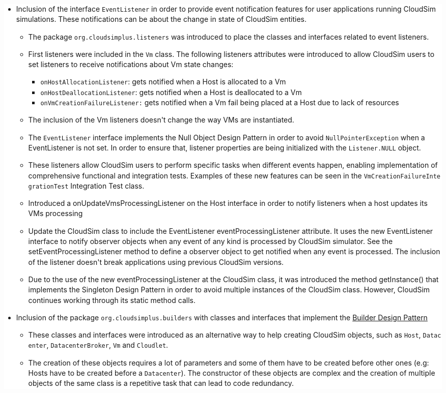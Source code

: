 
- Inclusion of the interface `EventListener` in order to provide event notification features for user applications running CloudSim simulations.
These notifications can be about the change in state of CloudSim entities.
	- The package `org.cloudsimplus.listeners` was introduced to place the classes and interfaces related to event listeners.

	- First listeners were included in the `Vm` class. The following listeners attributes were introduced to allow CloudSim users
    to set listeners to receive notifications about Vm state changes:
	    - `onHostAllocationListener`: gets notified when a Host is allocated to a Vm
	    - `onHostDeallocationListener`: gets notified when a Host is deallocated to a Vm
	    - `onVmCreationFailureListener:` gets notified when a Vm fail being placed at a Host due to lack of resources
	- The inclusion of the Vm listeners doesn't change the way VMs are instantiated.

	- The `EventListener` interface implements the Null Object Design Pattern in order to avoid `NullPointerException` when a
	EventListener is not set. In order to ensure that, listener properties are being initialized with the `Listener.NULL` object.

	- These listeners allow CloudSim users to perform specific tasks when different events happen,
	    enabling implementation of comprehensive functional and integration tests.
	    Examples of these new features can be seen in the `VmCreationFailureIntegrationTest` Integration Test class.

	- Introduced a onUpdateVmsProcessingListener on the Host interface in order to notify listeners when a host updates its VMs processing

	- Update the CloudSim class to include the EventListener<SimEvent> eventProcessingListener attribute. It uses the new EventListener 
    interface to notify observer objects when any event of any kind is processed by CloudSim simulator. See the setEventProcessingListener method 
    to define a observer object to get notified when any event is processed. The inclusion of the listener doesn't break applications using previous 
    CloudSim versions.

	- Due to the use of the new eventProcessingListener at the CloudSim class, it was introduced the method getInstance() 
    that implements the Singleton Design Pattern in order to avoid multiple instances of the CloudSim class. However, 
    CloudSim continues working through its static method calls.


- Inclusion of the package `org.cloudsimplus.builders` with classes and interfaces that implement the [Builder Design Pattern](https://en.wikipedia.org/wiki/Builder_pattern) 
	- These classes and interfaces were introduced as an alternative way to help creating CloudSim objects, such as 
    `Host`, `Datacenter`, `DatacenterBroker`, `Vm` and `Cloudlet`.

	- The creation of these objects requires a lot of parameters and some of them have to be created before other ones
	(e.g: Hosts have to be created before a `Datacenter`). The constructor of these objects are complex and the creation of multiple objects
    of the same class is a repetitive task that can lead to code redundancy.
